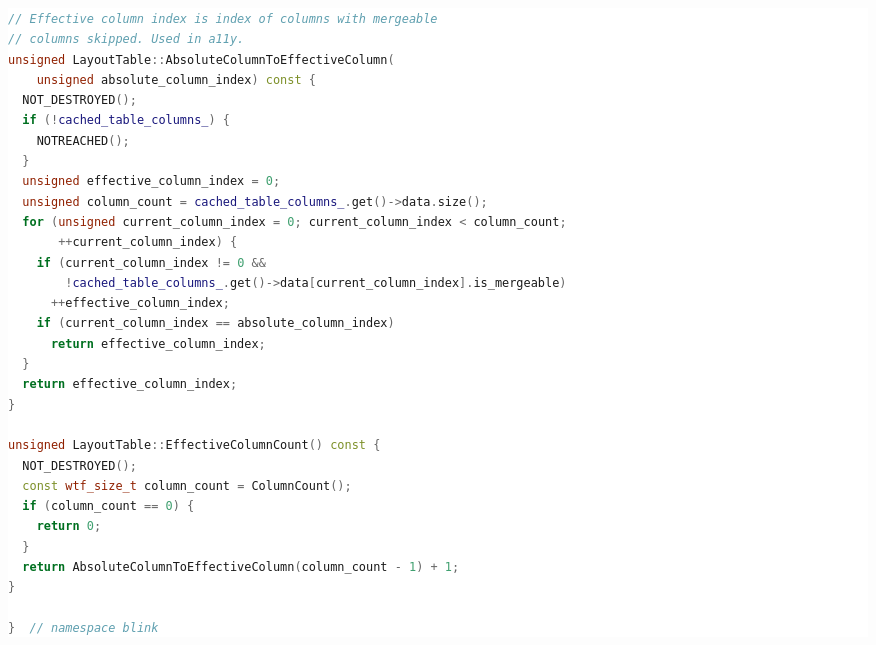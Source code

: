 ```cpp
// Effective column index is index of columns with mergeable
// columns skipped. Used in a11y.
unsigned LayoutTable::AbsoluteColumnToEffectiveColumn(
    unsigned absolute_column_index) const {
  NOT_DESTROYED();
  if (!cached_table_columns_) {
    NOTREACHED();
  }
  unsigned effective_column_index = 0;
  unsigned column_count = cached_table_columns_.get()->data.size();
  for (unsigned current_column_index = 0; current_column_index < column_count;
       ++current_column_index) {
    if (current_column_index != 0 &&
        !cached_table_columns_.get()->data[current_column_index].is_mergeable)
      ++effective_column_index;
    if (current_column_index == absolute_column_index)
      return effective_column_index;
  }
  return effective_column_index;
}

unsigned LayoutTable::EffectiveColumnCount() const {
  NOT_DESTROYED();
  const wtf_size_t column_count = ColumnCount();
  if (column_count == 0) {
    return 0;
  }
  return AbsoluteColumnToEffectiveColumn(column_count - 1) + 1;
}

}  // namespace blink
```